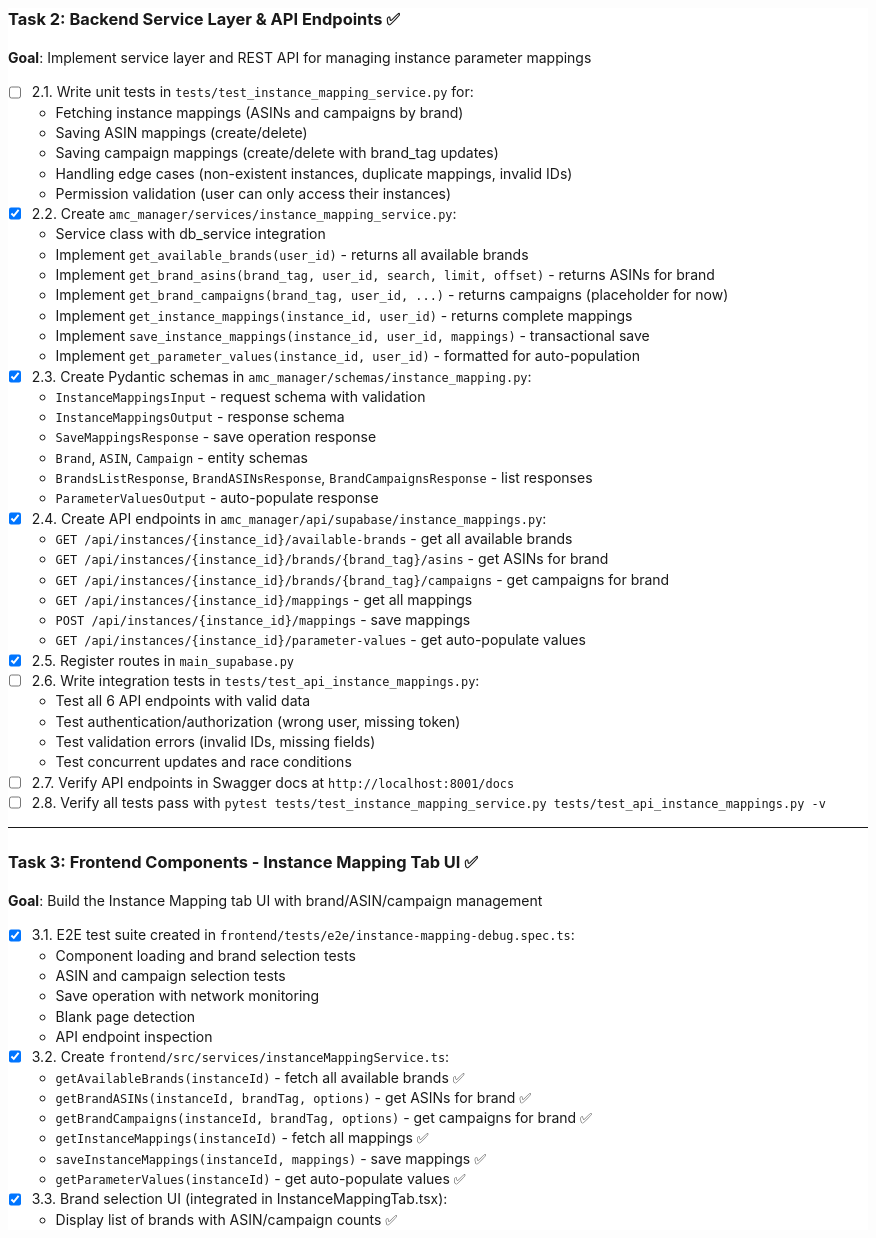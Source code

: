 
### Task 2: Backend Service Layer & API Endpoints ✅

**Goal**: Implement service layer and REST API for managing instance parameter mappings

- [ ] 2.1. Write unit tests in `tests/test_instance_mapping_service.py` for:
  - Fetching instance mappings (ASINs and campaigns by brand)
  - Saving ASIN mappings (create/delete)
  - Saving campaign mappings (create/delete with brand_tag updates)
  - Handling edge cases (non-existent instances, duplicate mappings, invalid IDs)
  - Permission validation (user can only access their instances)
- [x] 2.2. Create `amc_manager/services/instance_mapping_service.py`:
  - Service class with db_service integration
  - Implement `get_available_brands(user_id)` - returns all available brands
  - Implement `get_brand_asins(brand_tag, user_id, search, limit, offset)` - returns ASINs for brand
  - Implement `get_brand_campaigns(brand_tag, user_id, ...)` - returns campaigns (placeholder for now)
  - Implement `get_instance_mappings(instance_id, user_id)` - returns complete mappings
  - Implement `save_instance_mappings(instance_id, user_id, mappings)` - transactional save
  - Implement `get_parameter_values(instance_id, user_id)` - formatted for auto-population
- [x] 2.3. Create Pydantic schemas in `amc_manager/schemas/instance_mapping.py`:
  - `InstanceMappingsInput` - request schema with validation
  - `InstanceMappingsOutput` - response schema
  - `SaveMappingsResponse` - save operation response
  - `Brand`, `ASIN`, `Campaign` - entity schemas
  - `BrandsListResponse`, `BrandASINsResponse`, `BrandCampaignsResponse` - list responses
  - `ParameterValuesOutput` - auto-populate response
- [x] 2.4. Create API endpoints in `amc_manager/api/supabase/instance_mappings.py`:
  - `GET /api/instances/{instance_id}/available-brands` - get all available brands
  - `GET /api/instances/{instance_id}/brands/{brand_tag}/asins` - get ASINs for brand
  - `GET /api/instances/{instance_id}/brands/{brand_tag}/campaigns` - get campaigns for brand
  - `GET /api/instances/{instance_id}/mappings` - get all mappings
  - `POST /api/instances/{instance_id}/mappings` - save mappings
  - `GET /api/instances/{instance_id}/parameter-values` - get auto-populate values
- [x] 2.5. Register routes in `main_supabase.py`
- [ ] 2.6. Write integration tests in `tests/test_api_instance_mappings.py`:
  - Test all 6 API endpoints with valid data
  - Test authentication/authorization (wrong user, missing token)
  - Test validation errors (invalid IDs, missing fields)
  - Test concurrent updates and race conditions
- [ ] 2.7. Verify API endpoints in Swagger docs at `http://localhost:8001/docs`
- [ ] 2.8. Verify all tests pass with `pytest tests/test_instance_mapping_service.py tests/test_api_instance_mappings.py -v`

---

### Task 3: Frontend Components - Instance Mapping Tab UI ✅

**Goal**: Build the Instance Mapping tab UI with brand/ASIN/campaign management

- [x] 3.1. E2E test suite created in `frontend/tests/e2e/instance-mapping-debug.spec.ts`:
  - Component loading and brand selection tests
  - ASIN and campaign selection tests
  - Save operation with network monitoring
  - Blank page detection
  - API endpoint inspection
- [x] 3.2. Create `frontend/src/services/instanceMappingService.ts`:
  - `getAvailableBrands(instanceId)` - fetch all available brands ✅
  - `getBrandASINs(instanceId, brandTag, options)` - get ASINs for brand ✅
  - `getBrandCampaigns(instanceId, brandTag, options)` - get campaigns for brand ✅
  - `getInstanceMappings(instanceId)` - fetch all mappings ✅
  - `saveInstanceMappings(instanceId, mappings)` - save mappings ✅
  - `getParameterValues(instanceId)` - get auto-populate values ✅
- [x] 3.3. Brand selection UI (integrated in InstanceMappingTab.tsx):
  - Display list of brands with ASIN/campaign counts ✅